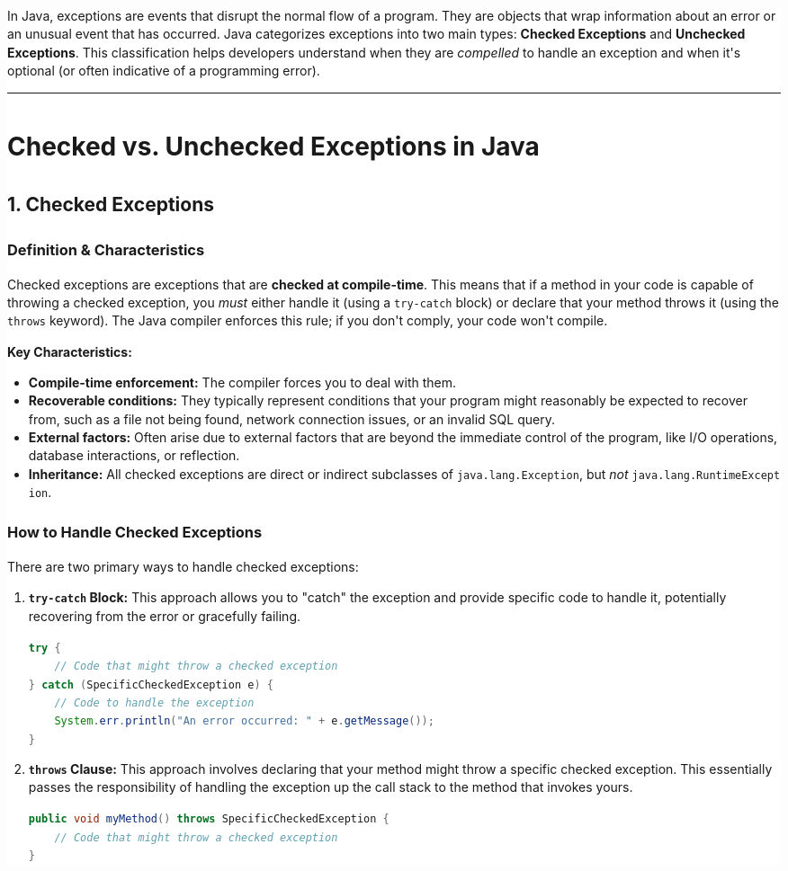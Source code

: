 In Java, exceptions are events that disrupt the normal flow of a program. They are objects that wrap information about an error or an unusual event that has occurred. Java categorizes exceptions into two main types: **Checked Exceptions** and **Unchecked Exceptions**. This classification helps developers understand when they are *compelled* to handle an exception and when it's optional (or often indicative of a programming error).

---

# Checked vs. Unchecked Exceptions in Java

## 1. Checked Exceptions

### Definition & Characteristics
Checked exceptions are exceptions that are **checked at compile-time**. This means that if a method in your code is capable of throwing a checked exception, you *must* either handle it (using a `try-catch` block) or declare that your method throws it (using the `throws` keyword). The Java compiler enforces this rule; if you don't comply, your code won't compile.

**Key Characteristics:**
*   **Compile-time enforcement:** The compiler forces you to deal with them.
*   **Recoverable conditions:** They typically represent conditions that your program might reasonably be expected to recover from, such as a file not being found, network connection issues, or an invalid SQL query.
*   **External factors:** Often arise due to external factors that are beyond the immediate control of the program, like I/O operations, database interactions, or reflection.
*   **Inheritance:** All checked exceptions are direct or indirect subclasses of `java.lang.Exception`, but *not* `java.lang.RuntimeException`.

### How to Handle Checked Exceptions
There are two primary ways to handle checked exceptions:

1.  **`try-catch` Block:**
    This approach allows you to "catch" the exception and provide specific code to handle it, potentially recovering from the error or gracefully failing.

    ```java
    try {
        // Code that might throw a checked exception
    } catch (SpecificCheckedException e) {
        // Code to handle the exception
        System.err.println("An error occurred: " + e.getMessage());
    }
    ```

2.  **`throws` Clause:**
    This approach involves declaring that your method might throw a specific checked exception. This essentially passes the responsibility of handling the exception up the call stack to the method that invokes yours.

    ```java
    public void myMethod() throws SpecificCheckedException {
        // Code that might throw a checked exception
    }
    ```
